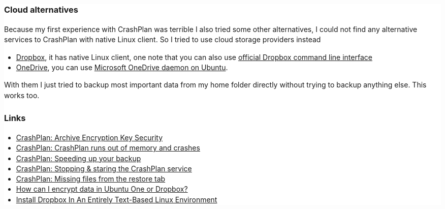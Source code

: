 ### Cloud alternatives

Because my first experience with CrashPlan was terrible I also tried some other alternatives, I could not find any alternative services to CrashPlan with native Linux client. So I tried to use cloud storage providers instead

* [Dropbox](https://db.tt/KRX4GZCQ), it has native Linux client, one note that you can also use [official Dropbox command line interface](http://www.dropboxwiki.com/tips-and-tricks/using-the-official-dropbox-command-line-interface-cli)
* [OneDrive](https://onedrive.live.com/?invref=ce278891f3e6b8cb&invsrc=90), you can use [Microsoft OneDrive daemon on Ubuntu](https://github.com/xybu/onedrive-d).

With them I just tried to backup most important data from my home folder directly without trying to backup anything else. This works too.

### Links

* [CrashPlan: Archive Encryption Key Security](http://support.code42.com/CrashPlan/Latest/Configuring/Archive_Encryption_Key_Security)
* [CrashPlan: CrashPlan runs out of memory and crashes](http://support.code42.com/CrashPlan/Latest/Troubleshooting/CrashPlan_Runs_Out_Of_Memory_And_Crashes)
* [CrashPlan: Speeding up your backup](http://support.code42.com/CrashPlan/Latest/Troubleshooting/Speeding_Up_Your_Backup)
* [CrashPlan: Stopping & staring the CrashPlan service](http://support.code42.com/CrashPlan/Latest/Troubleshooting/Stopping_and_Starting_The_CrashPlan_Service)
* [CrashPlan: Missing files from the restore tab](http://support.code42.com/CrashPlan/Latest/Troubleshooting/Missing_Files_From_The_Restore_Tab)
* [How can I encrypt data in Ubuntu One or Dropbox?](http://askubuntu.com/questions/75377/how-can-i-encrypt-data-in-ubuntu-one-or-dropbox)
* [Install Dropbox In An Entirely Text-Based Linux Environment](http://www.dropboxwiki.com/tips-and-tricks/install-dropbox-in-an-entirely-text-based-linux-environment)
